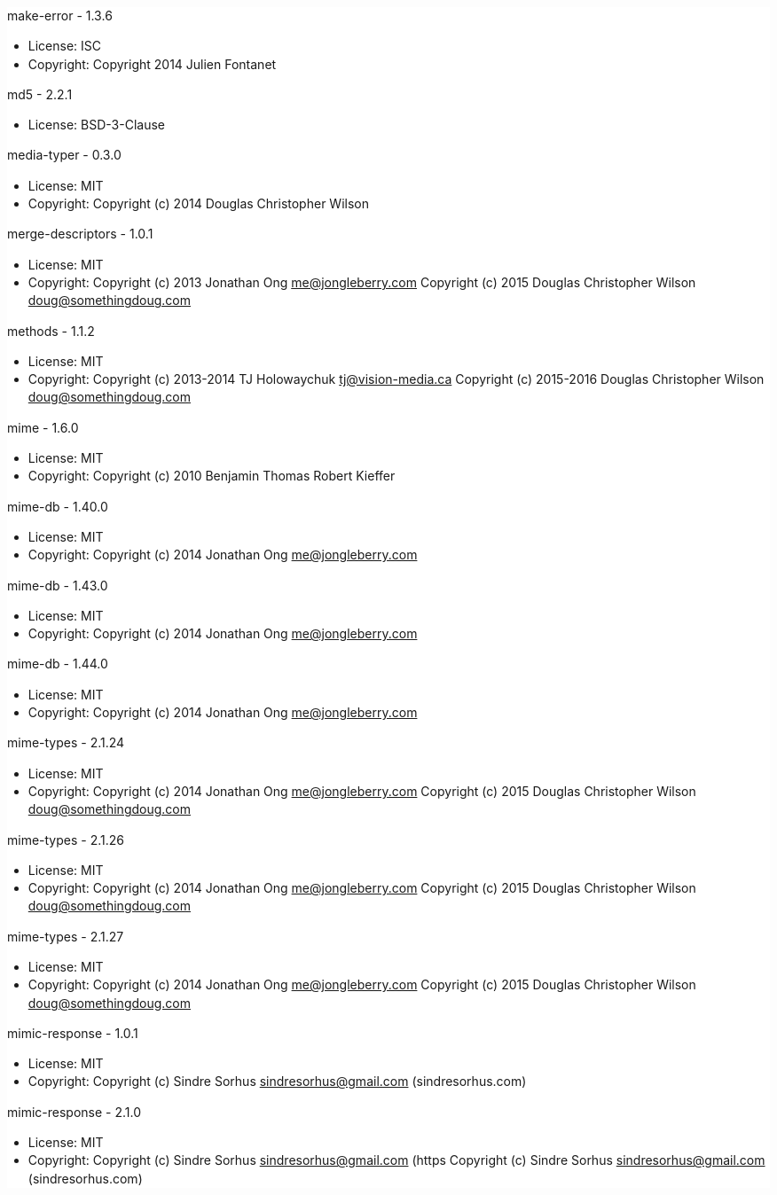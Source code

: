 make-error - 1.3.6
 * License: ISC
 * Copyright: Copyright 2014 Julien Fontanet

md5 - 2.2.1
 * License: BSD-3-Clause

media-typer - 0.3.0
 * License: MIT
 * Copyright: Copyright (c) 2014 Douglas Christopher Wilson

merge-descriptors - 1.0.1
 * License: MIT
 * Copyright: Copyright (c) 2013 Jonathan Ong <me@jongleberry.com> Copyright (c) 2015 Douglas Christopher Wilson <doug@somethingdoug.com>

methods - 1.1.2
 * License: MIT
 * Copyright: Copyright (c) 2013-2014 TJ Holowaychuk <tj@vision-media.ca> Copyright (c) 2015-2016 Douglas Christopher Wilson <doug@somethingdoug.com>

mime - 1.6.0
 * License: MIT
 * Copyright: Copyright (c) 2010 Benjamin Thomas  Robert Kieffer

mime-db - 1.40.0
 * License: MIT
 * Copyright: Copyright (c) 2014 Jonathan Ong me@jongleberry.com

mime-db - 1.43.0
 * License: MIT
 * Copyright: Copyright (c) 2014 Jonathan Ong me@jongleberry.com

mime-db - 1.44.0
 * License: MIT
 * Copyright: Copyright (c) 2014 Jonathan Ong me@jongleberry.com

mime-types - 2.1.24
 * License: MIT
 * Copyright: Copyright (c) 2014 Jonathan Ong <me@jongleberry.com> Copyright (c) 2015 Douglas Christopher Wilson <doug@somethingdoug.com>

mime-types - 2.1.26
 * License: MIT
 * Copyright: Copyright (c) 2014 Jonathan Ong <me@jongleberry.com> Copyright (c) 2015 Douglas Christopher Wilson <doug@somethingdoug.com>

mime-types - 2.1.27
 * License: MIT
 * Copyright: Copyright (c) 2014 Jonathan Ong <me@jongleberry.com> Copyright (c) 2015 Douglas Christopher Wilson <doug@somethingdoug.com>

mimic-response - 1.0.1
 * License: MIT
 * Copyright: Copyright (c) Sindre Sorhus <sindresorhus@gmail.com> (sindresorhus.com)

mimic-response - 2.1.0
 * License: MIT
 * Copyright: Copyright (c) Sindre Sorhus <sindresorhus@gmail.com> (https Copyright (c) Sindre Sorhus <sindresorhus@gmail.com> (sindresorhus.com)
